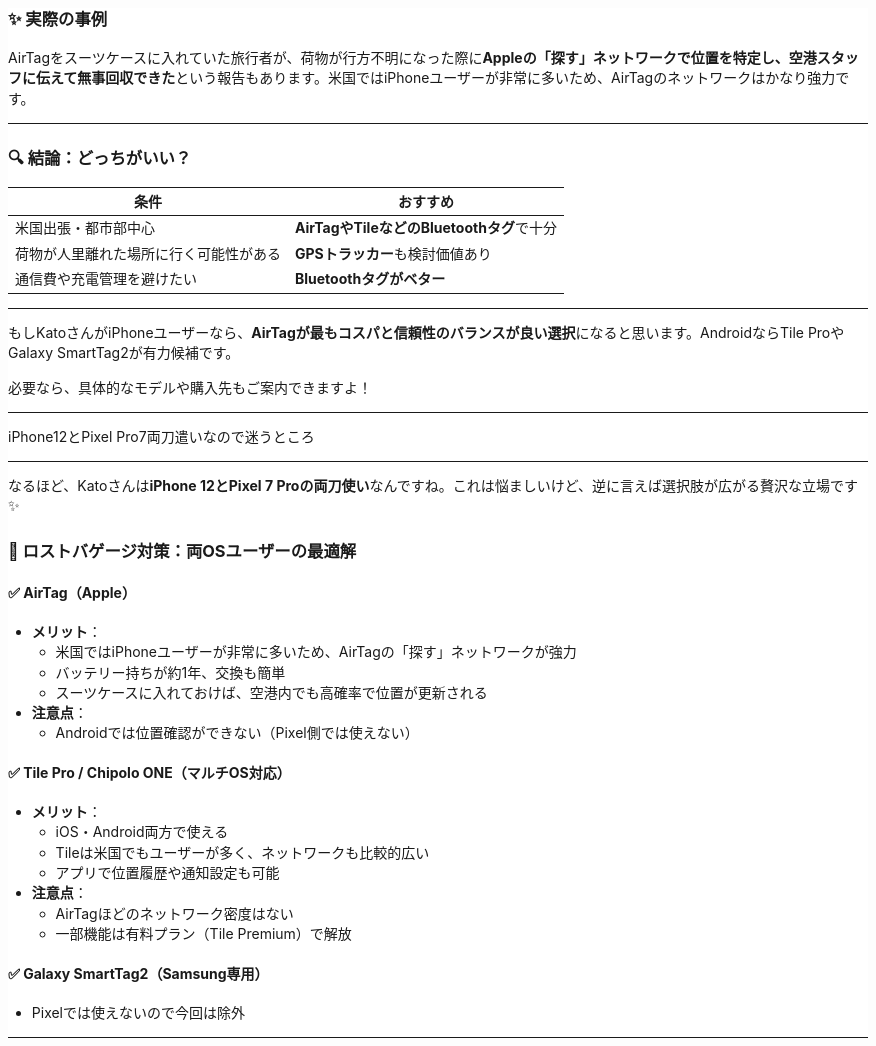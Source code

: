 
### ✨ 実際の事例
AirTagをスーツケースに入れていた旅行者が、荷物が行方不明になった際に**Appleの「探す」ネットワークで位置を特定し、空港スタッフに伝えて無事回収できた**という報告もあります。米国ではiPhoneユーザーが非常に多いため、AirTagのネットワークはかなり強力です。

---

### 🔍 結論：どっちがいい？
| 条件 | おすすめ |
|------|-----------|
| 米国出張・都市部中心 | **AirTagやTileなどのBluetoothタグ**で十分 |
| 荷物が人里離れた場所に行く可能性がある | **GPSトラッカー**も検討価値あり |
| 通信費や充電管理を避けたい | **Bluetoothタグがベター** |

---

もしKatoさんがiPhoneユーザーなら、**AirTagが最もコスパと信頼性のバランスが良い選択**になると思います。AndroidならTile ProやGalaxy SmartTag2が有力候補です。

必要なら、具体的なモデルや購入先もご案内できますよ！

---

iPhone12とPixel Pro7両刀遣いなので迷うところ

---

なるほど、Katoさんは**iPhone 12とPixel 7 Proの両刀使い**なんですね。これは悩ましいけど、逆に言えば選択肢が広がる贅沢な立場です✨

### 🧳 ロストバゲージ対策：両OSユーザーの最適解

#### ✅ **AirTag（Apple）**
- **メリット**：
  - 米国ではiPhoneユーザーが非常に多いため、AirTagの「探す」ネットワークが強力
  - バッテリー持ちが約1年、交換も簡単
  - スーツケースに入れておけば、空港内でも高確率で位置が更新される
- **注意点**：
  - Androidでは位置確認ができない（Pixel側では使えない）

#### ✅ **Tile Pro / Chipolo ONE（マルチOS対応）**
- **メリット**：
  - iOS・Android両方で使える
  - Tileは米国でもユーザーが多く、ネットワークも比較的広い
  - アプリで位置履歴や通知設定も可能
- **注意点**：
  - AirTagほどのネットワーク密度はない
  - 一部機能は有料プラン（Tile Premium）で解放

#### ✅ **Galaxy SmartTag2（Samsung専用）**
- Pixelでは使えないので今回は除外

---
